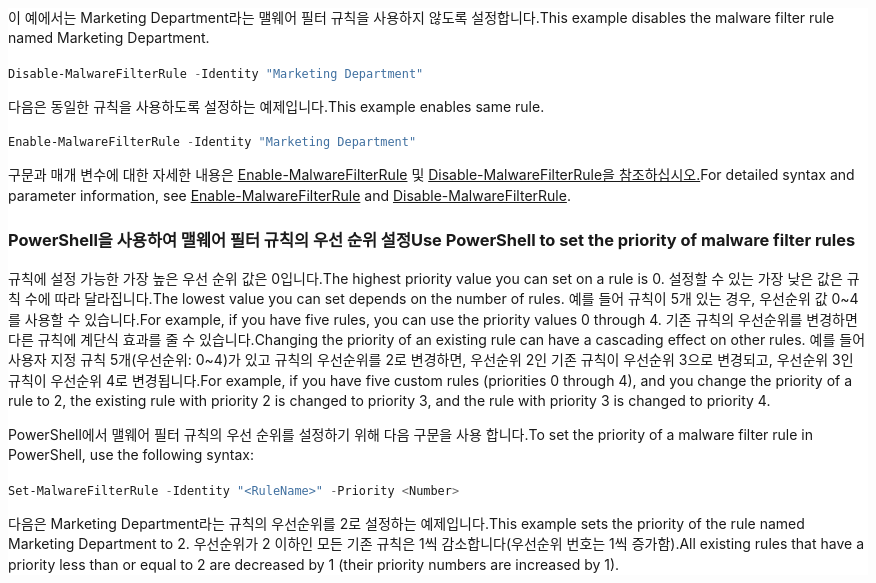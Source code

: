 <span data-ttu-id="6e217-288">이 예에서는 Marketing Department라는 맬웨어 필터 규칙을 사용하지 않도록 설정합니다.</span><span class="sxs-lookup"><span data-stu-id="6e217-288">This example disables the malware filter rule named Marketing Department.</span></span>

```PowerShell
Disable-MalwareFilterRule -Identity "Marketing Department"
```

<span data-ttu-id="6e217-289">다음은 동일한 규칙을 사용하도록 설정하는 예제입니다.</span><span class="sxs-lookup"><span data-stu-id="6e217-289">This example enables same rule.</span></span>

```PowerShell
Enable-MalwareFilterRule -Identity "Marketing Department"
```

<span data-ttu-id="6e217-290">구문과 매개 변수에 대한 자세한 내용은 [Enable-MalwareFilterRule](/powershell/module/exchange/enable-malwarefilterrule) 및 [Disable-MalwareFilterRule을 참조하십시오.](/powershell/module/exchange/disable-malwarefilterrule)</span><span class="sxs-lookup"><span data-stu-id="6e217-290">For detailed syntax and parameter information, see [Enable-MalwareFilterRule](/powershell/module/exchange/enable-malwarefilterrule) and [Disable-MalwareFilterRule](/powershell/module/exchange/disable-malwarefilterrule).</span></span>

### <a name="use-powershell-to-set-the-priority-of-malware-filter-rules"></a><span data-ttu-id="6e217-291">PowerShell을 사용하여 맬웨어 필터 규칙의 우선 순위 설정</span><span class="sxs-lookup"><span data-stu-id="6e217-291">Use PowerShell to set the priority of malware filter rules</span></span>

<span data-ttu-id="6e217-292">규칙에 설정 가능한 가장 높은 우선 순위 값은 0입니다.</span><span class="sxs-lookup"><span data-stu-id="6e217-292">The highest priority value you can set on a rule is 0.</span></span> <span data-ttu-id="6e217-293">설정할 수 있는 가장 낮은 값은 규칙 수에 따라 달라집니다.</span><span class="sxs-lookup"><span data-stu-id="6e217-293">The lowest value you can set depends on the number of rules.</span></span> <span data-ttu-id="6e217-294">예를 들어 규칙이 5개 있는 경우, 우선순위 값 0~4를 사용할 수 있습니다.</span><span class="sxs-lookup"><span data-stu-id="6e217-294">For example, if you have five rules, you can use the priority values 0 through 4.</span></span> <span data-ttu-id="6e217-295">기존 규칙의 우선순위를 변경하면 다른 규칙에 계단식 효과를 줄 수 있습니다.</span><span class="sxs-lookup"><span data-stu-id="6e217-295">Changing the priority of an existing rule can have a cascading effect on other rules.</span></span> <span data-ttu-id="6e217-296">예를 들어 사용자 지정 규칙 5개(우선순위: 0~4)가 있고 규칙의 우선순위를 2로 변경하면, 우선순위 2인 기존 규칙이 우선순위 3으로 변경되고, 우선순위 3인 규칙이 우선순위 4로 변경됩니다.</span><span class="sxs-lookup"><span data-stu-id="6e217-296">For example, if you have five custom rules (priorities 0 through 4), and you change the priority of a rule to 2, the existing rule with priority 2 is changed to priority 3, and the rule with priority 3 is changed to priority 4.</span></span>

<span data-ttu-id="6e217-297">PowerShell에서 맬웨어 필터 규칙의 우선 순위를 설정하기 위해 다음 구문을 사용 합니다.</span><span class="sxs-lookup"><span data-stu-id="6e217-297">To set the priority of a malware filter rule in PowerShell, use the following syntax:</span></span>

```PowerShell
Set-MalwareFilterRule -Identity "<RuleName>" -Priority <Number>
```

<span data-ttu-id="6e217-298">다음은 Marketing Department라는 규칙의 우선순위를 2로 설정하는 예제입니다.</span><span class="sxs-lookup"><span data-stu-id="6e217-298">This example sets the priority of the rule named Marketing Department to 2.</span></span> <span data-ttu-id="6e217-299">우선순위가 2 이하인 모든 기존 규칙은 1씩 감소합니다(우선순위 번호는 1씩 증가함).</span><span class="sxs-lookup"><span data-stu-id="6e217-299">All existing rules that have a priority less than or equal to 2 are decreased by 1 (their priority numbers are increased by 1).</span></span>
